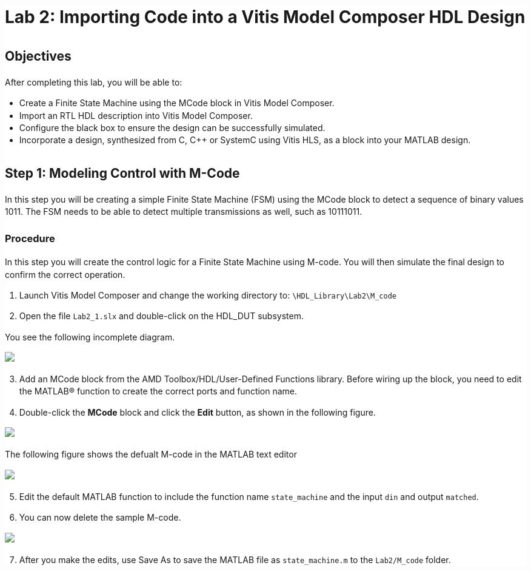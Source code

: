 # Lab 2: Importing Code into a Vitis Model Composer HDL Design

## Objectives

After completing this lab, you will be able to:

* Create a Finite State Machine using the MCode block in Vitis Model Composer.
* Import an RTL HDL description into Vitis Model Composer.
* Configure the black box to ensure the design can be successfully simulated.
* Incorporate a design, synthesized from C, C++ or SystemC using Vitis HLS, as a block into your MATLAB design.

## Step 1: Modeling Control with M-Code

In this step you will be creating a simple Finite State Machine (FSM) using the MCode block to detect a sequence of binary values 1011. The FSM needs to be able to detect multiple transmissions as well, such as 10111011.

### Procedure

In this step you will create the control logic for a Finite State Machine using M-code. You will then simulate the final design to confirm the correct operation.

1. Launch Vitis Model Composer and change the working directory to: `\HDL_Library\Lab2\M_code`

2. Open the file `Lab2_1.slx` and double-click on the HDL_DUT subsystem.

You see the following incomplete diagram. 

![](Images/Step1/Step2.png)

3. Add an MCode block from the AMD Toolbox/HDL/User-Defined Functions library. Before wiring up the block, you need to edit the MATLAB® function to create the correct ports and function name.

4. Double-click the **MCode** block and click the **Edit** button, as shown in the following figure.

![](Images/Step1/Step4-1.png)

The following figure shows the defualt M-code in the MATLAB text editor

![](Images/Step1/Step4-2.png)

5. Edit the default MATLAB function to include the function name `state_machine` and the input `din` and output `matched`.

6. You can now delete the sample M-code.

![](Images/Step1/Step6.png)

7. After you make the edits, use Save As to save the MATLAB file as `state_machine.m` to the `Lab2/M_code` folder.
